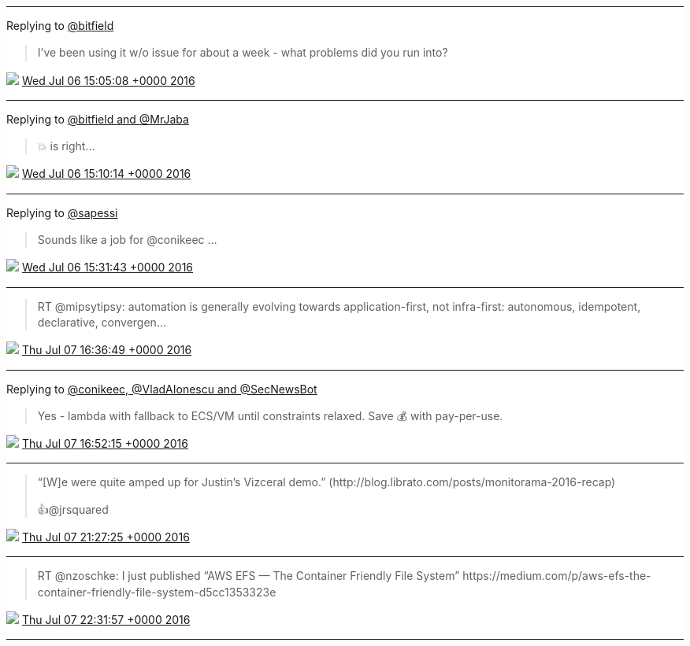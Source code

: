 ----

Replying to [@bitfield](https://twitter.com/bitfield/status/750706059929612288)

> I’ve been using it w/o issue for about a week \- what problems did you run into?

<img src="./media/tweet.ico" width="12" /> [Wed Jul 06 15:05:08 +0000 2016](https://twitter.com/mweagle/status/750707158384160768)

----

Replying to [@bitfield and @MrJaba](https://twitter.com/bitfield/status/750707875861917696)

> 💥 is right…

<img src="./media/tweet.ico" width="12" /> [Wed Jul 06 15:10:14 +0000 2016](https://twitter.com/mweagle/status/750708442759737349)

----

Replying to [@sapessi](https://twitter.com/sapessi/status/750712985291780096)

> Sounds like a job for @conikeec …

<img src="./media/tweet.ico" width="12" /> [Wed Jul 06 15:31:43 +0000 2016](https://twitter.com/mweagle/status/750713849423155200)

----

> RT @mipsytipsy: automation is generally evolving towards application\-first, not infra\-first: autonomous, idempotent, declarative, convergen…

<img src="./media/tweet.ico" width="12" /> [Thu Jul 07 16:36:49 +0000 2016](https://twitter.com/mweagle/status/751092619892051968)

----

Replying to [@conikeec, @VladAIonescu and @SecNewsBot](https://twitter.com/conikeec/status/750865441032052736)

> Yes \- lambda with fallback to ECS/VM until constraints relaxed\. Save 💰 with pay\-per\-use\.

<img src="./media/tweet.ico" width="12" /> [Thu Jul 07 16:52:15 +0000 2016](https://twitter.com/mweagle/status/751096500835328000)

----

> “\[W\]e were quite amped up for Justin’s Vizceral demo\.” \(http://blog\.librato\.com/posts/monitorama\-2016\-recap\)
>
> 👍@jrsquared

<img src="./media/tweet.ico" width="12" /> [Thu Jul 07 21:27:25 +0000 2016](https://twitter.com/mweagle/status/751165751751389184)

----

> RT @nzoschke: I just published “AWS EFS — The Container Friendly File System” https://medium\.com/p/aws\-efs\-the\-container\-friendly\-file\-system\-d5cc1353323e

<img src="./media/tweet.ico" width="12" /> [Thu Jul 07 22:31:57 +0000 2016](https://twitter.com/mweagle/status/751181991710633985)

----
